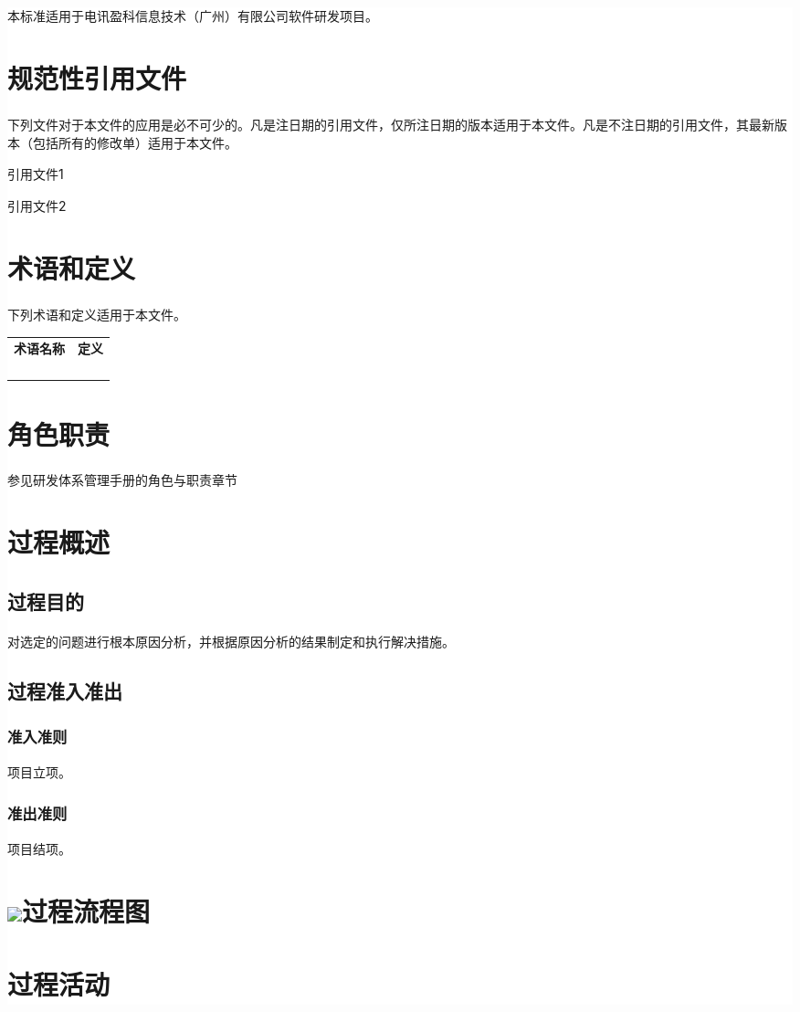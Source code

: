 本标准适用于电讯盈科信息技术（广州）有限公司软件研发项目。

# 规范性引用文件

下列文件对于本文件的应用是必不可少的。凡是注日期的引用文件，仅所注日期的版本适用于本文件。凡是不注日期的引用文件，其最新版本（包括所有的修改单）适用于本文件。

引用文件1

引用文件2

# 术语和定义

下列术语和定义适用于本文件。

|  |  |
| --- | --- |
| **术语名称** | **定义** |
|  |  |
|  |  |
|  |  |
|  |  |

# 角色职责

参见研发体系管理手册的角色与职责章节

# 过程概述

## 过程目的

对选定的问题进行根本原因分析，并根据原因分析的结果制定和执行解决措施。

## 过程准入准出

### 准入准则

项目立项。

### 准出准则

项目结项。

# ![](data:image/x-emf;base64...)过程流程图

# 过程活动
